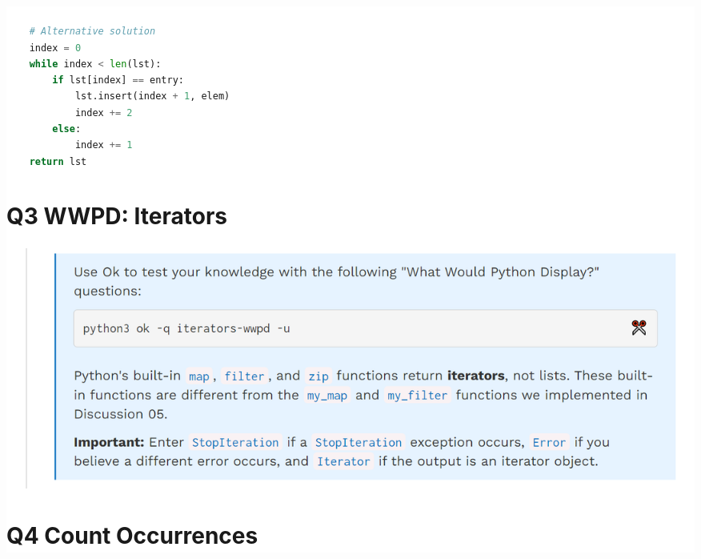 ```python

    # Alternative solution
    index = 0
    while index < len(lst):
        if lst[index] == entry:
            lst.insert(index + 1, elem)
            index += 2
        else:
            index += 1
    return lst
```


# Q3 WWPD: Iterators
> ![image.png](./Lab_06__Iterators__Mutability.assets/20230302_1015477578.png)



# Q4 Count Occurrences
